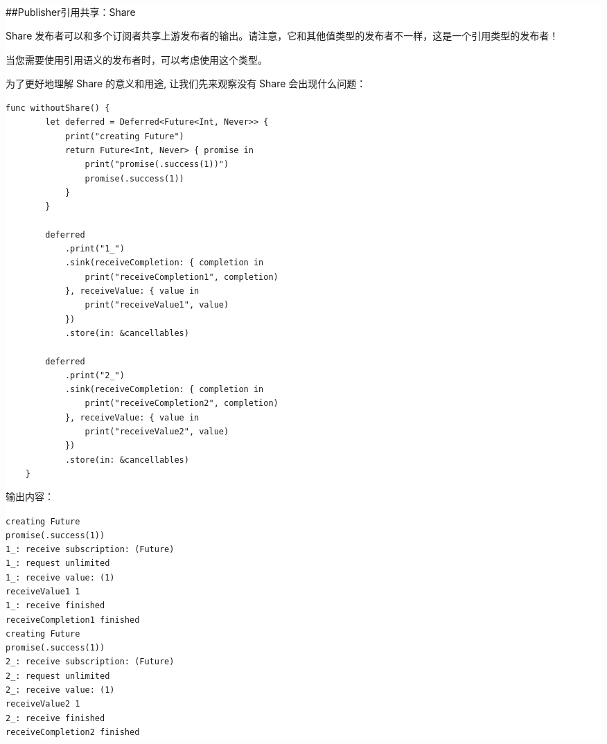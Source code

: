 ##Publisher引用共享：Share

Share 发布者可以和多个订阅者共享上游发布者的输出。请注意，它和其他值类型的发布者不一样，这是一个引用类型的发布者！

当您需要使用引用语义的发布者时，可以考虑使用这个类型。

为了更好地理解 Share 的意义和用途, 让我们先来观察没有 Share 会出现什么问题：
```
func withoutShare() {
        let deferred = Deferred<Future<Int, Never>> {
            print("creating Future")
            return Future<Int, Never> { promise in
                print("promise(.success(1))")
                promise(.success(1))
            }
        }
        
        deferred
            .print("1_")
            .sink(receiveCompletion: { completion in
                print("receiveCompletion1", completion)
            }, receiveValue: { value in
                print("receiveValue1", value)
            })
            .store(in: &cancellables)
        
        deferred
            .print("2_")
            .sink(receiveCompletion: { completion in
                print("receiveCompletion2", completion)
            }, receiveValue: { value in
                print("receiveValue2", value)
            })
            .store(in: &cancellables)
    }

```
输出内容：

    creating Future
    promise(.success(1))
    1_: receive subscription: (Future)
    1_: request unlimited
    1_: receive value: (1)
    receiveValue1 1
    1_: receive finished
    receiveCompletion1 finished
    creating Future
    promise(.success(1))
    2_: receive subscription: (Future)
    2_: request unlimited
    2_: receive value: (1)
    receiveValue2 1
    2_: receive finished
    receiveCompletion2 finished

